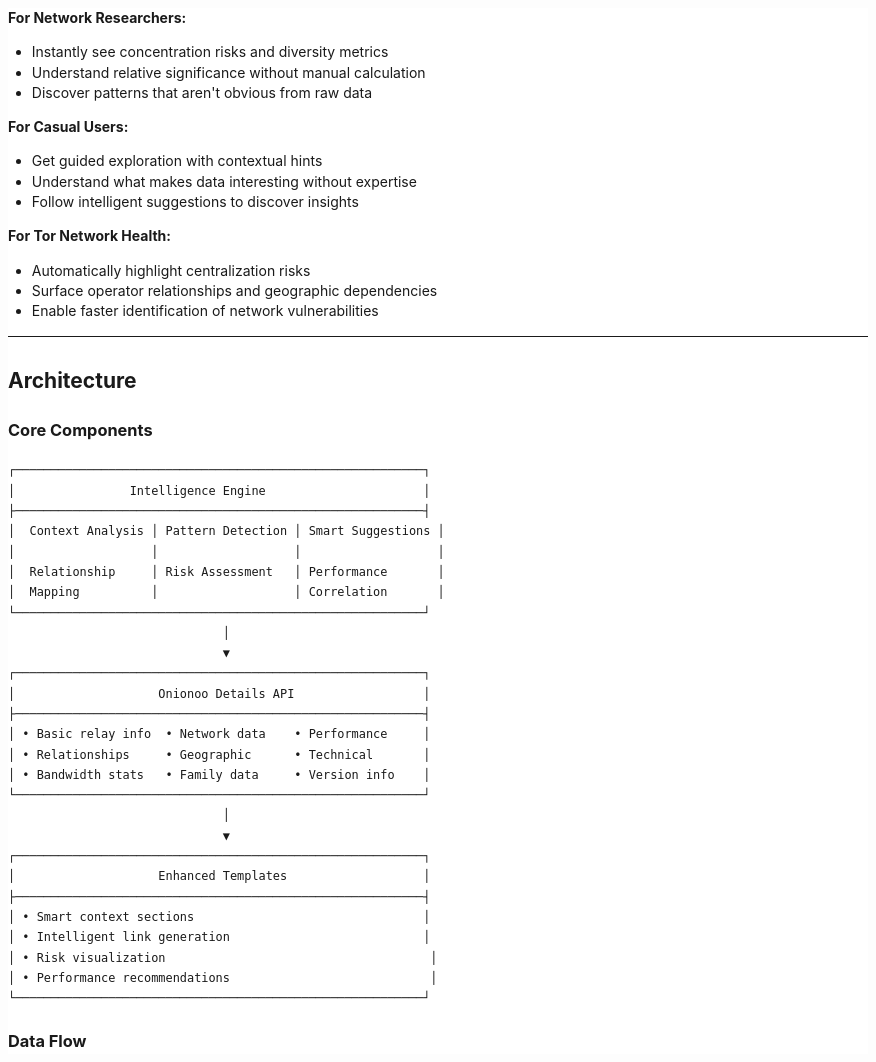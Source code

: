 **For Network Researchers:**
- Instantly see concentration risks and diversity metrics
- Understand relative significance without manual calculation
- Discover patterns that aren't obvious from raw data

**For Casual Users:**
- Get guided exploration with contextual hints
- Understand what makes data interesting without expertise
- Follow intelligent suggestions to discover insights

**For Tor Network Health:**
- Automatically highlight centralization risks
- Surface operator relationships and geographic dependencies
- Enable faster identification of network vulnerabilities

---

## Architecture

### Core Components

```
┌─────────────────────────────────────────────────────────┐
│                Intelligence Engine                      │
├─────────────────────────────────────────────────────────┤
│  Context Analysis │ Pattern Detection │ Smart Suggestions │
│                   │                   │                   │
│  Relationship     │ Risk Assessment   │ Performance       │
│  Mapping          │                   │ Correlation       │
└─────────────────────────────────────────────────────────┘
                              │
                              ▼
┌─────────────────────────────────────────────────────────┐
│                    Onionoo Details API                  │
├─────────────────────────────────────────────────────────┤
│ • Basic relay info  • Network data    • Performance     │
│ • Relationships     • Geographic      • Technical       │
│ • Bandwidth stats   • Family data     • Version info    │
└─────────────────────────────────────────────────────────┘
                              │
                              ▼
┌─────────────────────────────────────────────────────────┐
│                    Enhanced Templates                   │
├─────────────────────────────────────────────────────────┤
│ • Smart context sections                                │
│ • Intelligent link generation                           │
│ • Risk visualization                                     │
│ • Performance recommendations                            │
└─────────────────────────────────────────────────────────┘
```

### Data Flow

